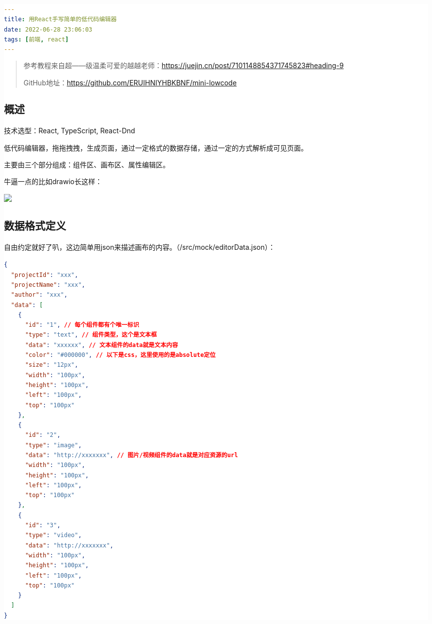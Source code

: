 ```yaml
---
title: 用React手写简单的低代码编辑器
date: 2022-06-28 23:06:03
tags: [前端, react]
---
```


> 参考教程来自超——级温柔可爱的越越老师：https://juejin.cn/post/7101148854371745823#heading-9
>
> GitHub地址：https://github.com/ERUIHNIYHBKBNF/mini-lowcode

## 概述

技术选型：React, TypeScript, React-Dnd

低代码编辑器，拖拖拽拽，生成页面，通过一定格式的数据存储，通过一定的方式解析成可见页面。

主要由三个部分组成：组件区、画布区、属性编辑区。            

牛逼一点的比如drawio长这样：

<img src="https://cdn.jsdelivr.net/gh/ERUIHNIYHBKBNF/picapica@main/frontend/2022062701.webp" width="600px">

## 数据格式定义

自由约定就好了叭，这边简单用json来描述画布的内容。（/src/mock/editorData.json）：

```json
{
  "projectId": "xxx",
  "projectName": "xxx",
  "author": "xxx",
  "data": [
    {
      "id": "1", // 每个组件都有个唯一标识
      "type": "text", // 组件类型，这个是文本框
      "data": "xxxxxx", // 文本组件的data就是文本内容
      "color": "#000000", // 以下是css，这里使用的是absolute定位
      "size": "12px",
      "width": "100px",
      "height": "100px",
      "left": "100px",
      "top": "100px"
    },
    {
      "id": "2",
      "type": "image",
      "data": "http://xxxxxxx", // 图片/视频组件的data就是对应资源的url
      "width": "100px",
      "height": "100px",
      "left": "100px",
      "top": "100px"
    },
    {
      "id": "3",
      "type": "video",
      "data": "http://xxxxxxx",
      "width": "100px",
      "height": "100px",
      "left": "100px",
      "top": "100px"
    }
  ]
}
```

  [prop: string]: any;